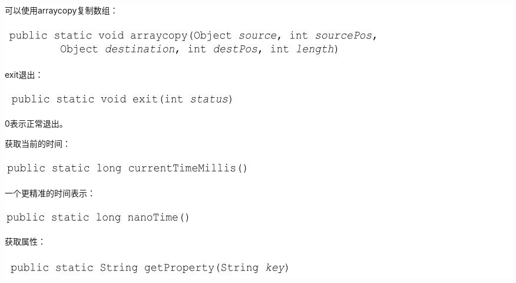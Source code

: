 可以使用arraycopy复制数组：

<img src='java05-Core-Classes\705950db-e69d-4eb8-a105-8eff1b275f0f.jpg'>

exit退出：

<img src='java05-Core-Classes\6d742284-9c2b-402e-b8b0-0937fe45fb81.jpg'>

0表示正常退出。

获取当前的时间：

<img src='java05-Core-Classes\674d0b59-7054-48b4-93fe-18a17193fb7a.jpg'>

一个更精准的时间表示：

<img src='java05-Core-Classes\81764b63-d232-479c-8df4-424af28a9c21.jpg'>

获取属性：

<img src='java05-Core-Classes\3afbcb0a-9a13-4c94-a8f5-698914798200.jpg'>
